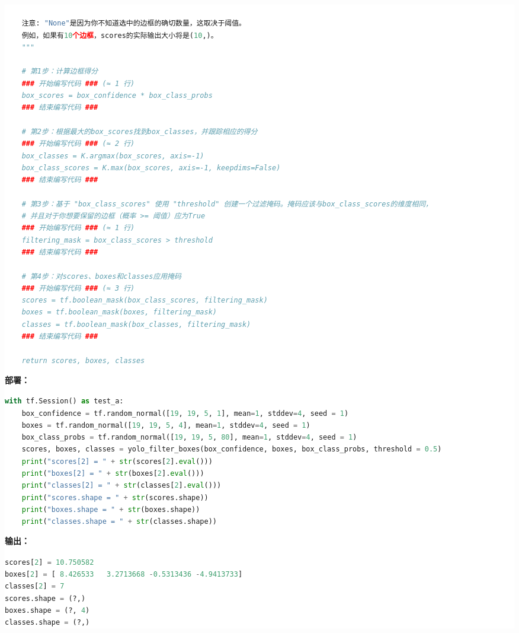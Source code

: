 ```python
    
    注意: "None"是因为你不知道选中的边框的确切数量，这取决于阈值。
    例如，如果有10个边框，scores的实际输出大小将是(10,)。
    """
    
    # 第1步：计算边框得分
    ### 开始编写代码 ### (≈ 1 行)
    box_scores = box_confidence * box_class_probs
    ### 结束编写代码 ###
    
    # 第2步：根据最大的box_scores找到box_classes，并跟踪相应的得分
    ### 开始编写代码 ### (≈ 2 行)
    box_classes = K.argmax(box_scores, axis=-1)
    box_class_scores = K.max(box_scores, axis=-1, keepdims=False)
    ### 结束编写代码 ###
    
    # 第3步：基于 "box_class_scores" 使用 "threshold" 创建一个过滤掩码。掩码应该与box_class_scores的维度相同，
    # 并且对于你想要保留的边框（概率 >= 阈值）应为True
    ### 开始编写代码 ### (≈ 1 行)
    filtering_mask = box_class_scores > threshold
    ### 结束编写代码 ###
    
    # 第4步：对scores、boxes和classes应用掩码
    ### 开始编写代码 ### (≈ 3 行)
    scores = tf.boolean_mask(box_class_scores, filtering_mask)
    boxes = tf.boolean_mask(boxes, filtering_mask)
    classes = tf.boolean_mask(box_classes, filtering_mask)
    ### 结束编写代码 ###
    
    return scores, boxes, classes
```

**部署：**

```python
with tf.Session() as test_a:
    box_confidence = tf.random_normal([19, 19, 5, 1], mean=1, stddev=4, seed = 1)
    boxes = tf.random_normal([19, 19, 5, 4], mean=1, stddev=4, seed = 1)
    box_class_probs = tf.random_normal([19, 19, 5, 80], mean=1, stddev=4, seed = 1)
    scores, boxes, classes = yolo_filter_boxes(box_confidence, boxes, box_class_probs, threshold = 0.5)
    print("scores[2] = " + str(scores[2].eval()))
    print("boxes[2] = " + str(boxes[2].eval()))
    print("classes[2] = " + str(classes[2].eval()))
    print("scores.shape = " + str(scores.shape))
    print("boxes.shape = " + str(boxes.shape))
    print("classes.shape = " + str(classes.shape))
```

**输出：**

```python
scores[2] = 10.750582
boxes[2] = [ 8.426533   3.2713668 -0.5313436 -4.9413733]
classes[2] = 7
scores.shape = (?,)
boxes.shape = (?, 4)
classes.shape = (?,)
```

